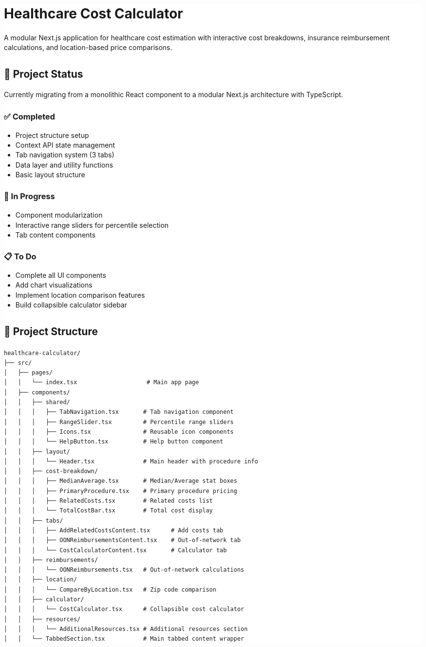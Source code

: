 # Healthcare Cost Calculator

A modular Next.js application for healthcare cost estimation with interactive cost breakdowns, insurance reimbursement calculations, and location-based price comparisons.

## 🚀 Project Status

Currently migrating from a monolithic React component to a modular Next.js architecture with TypeScript.

### ✅ Completed
- Project structure setup
- Context API state management
- Tab navigation system (3 tabs)
- Data layer and utility functions
- Basic layout structure

### 🚧 In Progress
- Component modularization
- Interactive range sliders for percentile selection
- Tab content components

### 📋 To Do
- Complete all UI components
- Add chart visualizations
- Implement location comparison features
- Build collapsible calculator sidebar

## 📁 Project Structure

```
healthcare-calculator/
├── src/
│   ├── pages/
│   │   └── index.tsx                    # Main app page
│   ├── components/
│   │   ├── shared/
│   │   │   ├── TabNavigation.tsx       # Tab navigation component
│   │   │   ├── RangeSlider.tsx         # Percentile range sliders
│   │   │   ├── Icons.tsx               # Reusable icon components
│   │   │   └── HelpButton.tsx          # Help button component
│   │   ├── layout/
│   │   │   └── Header.tsx              # Main header with procedure info
│   │   ├── cost-breakdown/
│   │   │   ├── MedianAverage.tsx       # Median/Average stat boxes
│   │   │   ├── PrimaryProcedure.tsx    # Primary procedure pricing
│   │   │   ├── RelatedCosts.tsx        # Related costs list
│   │   │   └── TotalCostBar.tsx        # Total cost display
│   │   ├── tabs/
│   │   │   ├── AddRelatedCostsContent.tsx      # Add costs tab
│   │   │   ├── OONReimbursementsContent.tsx    # Out-of-network tab
│   │   │   └── CostCalculatorContent.tsx       # Calculator tab
│   │   ├── reimbursements/
│   │   │   └── OONReimbursements.tsx   # Out-of-network calculations
│   │   ├── location/
│   │   │   └── CompareByLocation.tsx   # Zip code comparison
│   │   ├── calculator/
│   │   │   └── CostCalculator.tsx      # Collapsible cost calculator
│   │   ├── resources/
│   │   │   └── AdditionalResources.tsx # Additional resources section
│   │   └── TabbedSection.tsx           # Main tabbed content wrapper
```
